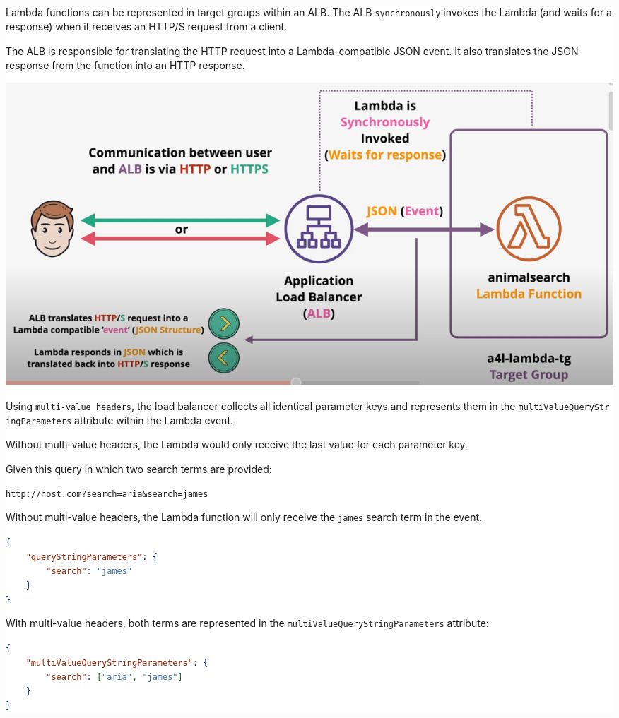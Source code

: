 Lambda functions can be represented in target groups within an ALB. The ALB `synchronously` invokes the Lambda (and waits for a response) when it receives an HTTP/S request from a client.

The ALB is responsible for translating the HTTP request into a Lambda-compatible JSON event. It also translates the JSON response from the function into an HTTP response.

![Lambda with ASG](../static/images/lambda_asg.png)

Using `multi-value headers`, the load balancer collects all identical parameter keys and represents them in the `multiValueQueryStringParameters` attribute within the Lambda event.

Without multi-value headers, the Lambda would only receive the last value for each parameter key.

Given this query in which two search terms are provided:  

`http://host.com?search=aria&search=james`

Without multi-value headers, the Lambda function will only receive the `james` search term in the event.

```json
{
    "queryStringParameters": {
        "search": "james"
    }
}
```

With multi-value headers, both terms are represented in the `multiValueQueryStringParameters` attribute:

```json
{
    "multiValueQueryStringParameters": {
        "search": ["aria", "james"]
    }
}
```